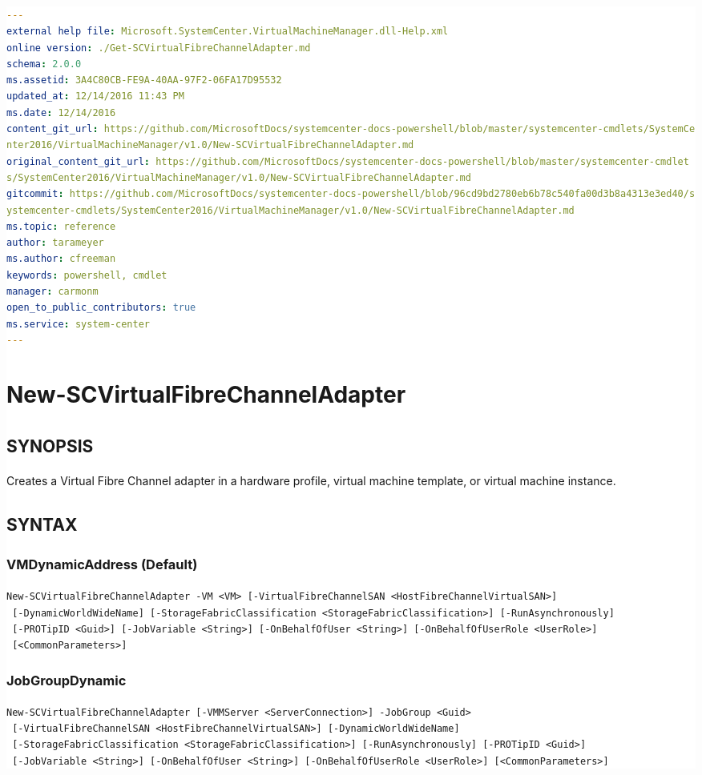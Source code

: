 ```yaml
---
external help file: Microsoft.SystemCenter.VirtualMachineManager.dll-Help.xml
online version: ./Get-SCVirtualFibreChannelAdapter.md
schema: 2.0.0
ms.assetid: 3A4C80CB-FE9A-40AA-97F2-06FA17D95532
updated_at: 12/14/2016 11:43 PM
ms.date: 12/14/2016
content_git_url: https://github.com/MicrosoftDocs/systemcenter-docs-powershell/blob/master/systemcenter-cmdlets/SystemCenter2016/VirtualMachineManager/v1.0/New-SCVirtualFibreChannelAdapter.md
original_content_git_url: https://github.com/MicrosoftDocs/systemcenter-docs-powershell/blob/master/systemcenter-cmdlets/SystemCenter2016/VirtualMachineManager/v1.0/New-SCVirtualFibreChannelAdapter.md
gitcommit: https://github.com/MicrosoftDocs/systemcenter-docs-powershell/blob/96cd9bd2780eb6b78c540fa00d3b8a4313e3ed40/systemcenter-cmdlets/SystemCenter2016/VirtualMachineManager/v1.0/New-SCVirtualFibreChannelAdapter.md
ms.topic: reference
author: tarameyer
ms.author: cfreeman
keywords: powershell, cmdlet
manager: carmonm
open_to_public_contributors: true
ms.service: system-center
---
```


# New-SCVirtualFibreChannelAdapter

## SYNOPSIS
Creates a Virtual Fibre Channel adapter in a hardware profile, virtual machine template, or virtual machine instance.

## SYNTAX

### VMDynamicAddress (Default)
```
New-SCVirtualFibreChannelAdapter -VM <VM> [-VirtualFibreChannelSAN <HostFibreChannelVirtualSAN>]
 [-DynamicWorldWideName] [-StorageFabricClassification <StorageFabricClassification>] [-RunAsynchronously]
 [-PROTipID <Guid>] [-JobVariable <String>] [-OnBehalfOfUser <String>] [-OnBehalfOfUserRole <UserRole>]
 [<CommonParameters>]
```

### JobGroupDynamic
```
New-SCVirtualFibreChannelAdapter [-VMMServer <ServerConnection>] -JobGroup <Guid>
 [-VirtualFibreChannelSAN <HostFibreChannelVirtualSAN>] [-DynamicWorldWideName]
 [-StorageFabricClassification <StorageFabricClassification>] [-RunAsynchronously] [-PROTipID <Guid>]
 [-JobVariable <String>] [-OnBehalfOfUser <String>] [-OnBehalfOfUserRole <UserRole>] [<CommonParameters>]
```
